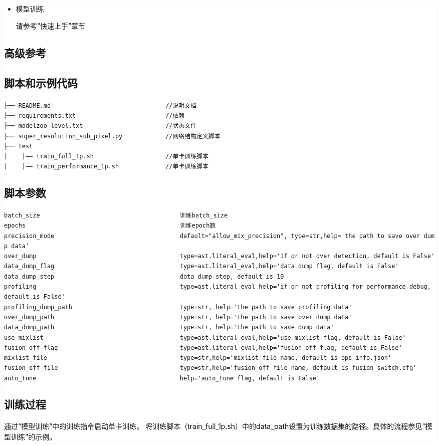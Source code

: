 - 模型训练

    请参考“快速上手”章节

<h2 id="高级参考.md">高级参考</h2>

## 脚本和示例代码<a name="section08421615141513"></a>

    ├── README.md                                //说明文档
    ├── requirements.txt                         //依赖
    ├── modelzoo_level.txt                       //状态文件
    ├── super_resolution_sub_pixel.py            //网络结构定义脚本
    ├── test
    |    |—— train_full_1p.sh                    //单卡训练脚本
    |    |—— train_performance_1p.sh             //单卡训练脚本

 
## 脚本参数<a name="section6669162441511"></a>

```
batch_size                                       训练batch_size
epochs                                           训练epoch数
precision_mode                                   default="allow_mix_precision", type=str,help='the path to save over dump data'
over_dump                                        type=ast.literal_eval,help='if or not over detection, default is False'
data_dump_flag                                   type=ast.literal_eval,help='data dump flag, default is False'
data_dump_step                                   data dump step, default is 10
profiling                                        type=ast.literal_eval help='if or not profiling for performance debug, default is False'
profiling_dump_path                              type=str, help='the path to save profiling data'
over_dump_path                                   type=str, help='the path to save over dump data'
data_dump_path                                   type=str, help='the path to save dump data'
use_mixlist                                      type=ast.literal_eval,help='use_mixlist flag, default is False'
fusion_off_flag                                  type=ast.literal_eval,help='fusion_off flag, default is False'
mixlist_file                                     type=str,help='mixlist file name, default is ops_info.json'
fusion_off_file                                  type=str,help='fusion_off file name, default is fusion_switch.cfg'
auto_tune                                        help='auto_tune flag, default is False'
```

## 训练过程<a name="section1589455252218"></a>

通过“模型训练”中的训练指令启动单卡训练。
将训练脚本（train_full_1p.sh）中的data_path设置为训练数据集的路径。具体的流程参见“模型训练”的示例。
